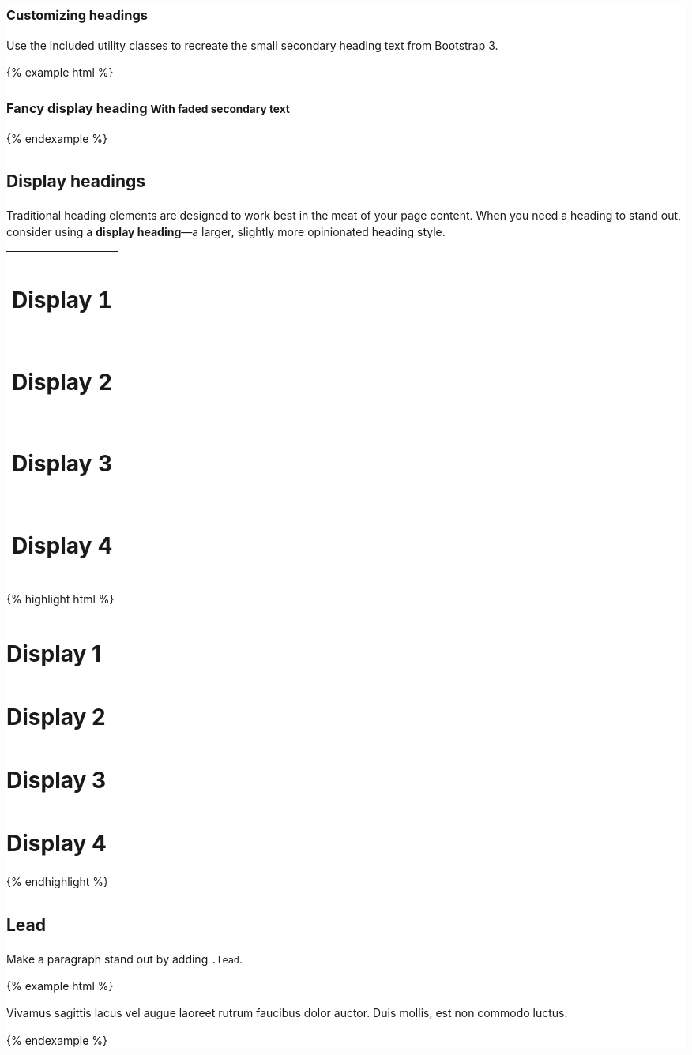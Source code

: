 ### Customizing headings

Use the included utility classes to recreate the small secondary heading text from Bootstrap 3.

{% example html %}
<h3>
  Fancy display heading
  <small class="text-muted">With faded secondary text</small>
</h3>
{% endexample %}

## Display headings

Traditional heading elements are designed to work best in the meat of your page content. When you need a heading to stand out, consider using a **display heading**—a larger, slightly more opinionated heading style.

<div class="bd-example bd-example-type">
  <table class="table">
    <tbody>
      <tr>
        <td><h1 class="display-1">Display 1</h1></td>
      </tr>
      <tr>
      <td><h1 class="display-2">Display 2</h1></td>
      </tr>
      <tr>
      <td><h1 class="display-3">Display 3</h1></td>
      </tr>
      <tr>
      <td><h1 class="display-4">Display 4</h1></td>
      </tr>
    </tbody>
  </table>
</div>

{% highlight html %}
<h1 class="display-1">Display 1</h1>
<h1 class="display-2">Display 2</h1>
<h1 class="display-3">Display 3</h1>
<h1 class="display-4">Display 4</h1>
{% endhighlight %}

## Lead

Make a paragraph stand out by adding `.lead`.

{% example html %}
<p class="lead">
  Vivamus sagittis lacus vel augue laoreet rutrum faucibus dolor auctor. Duis mollis, est non commodo luctus.
</p>
{% endexample %}
